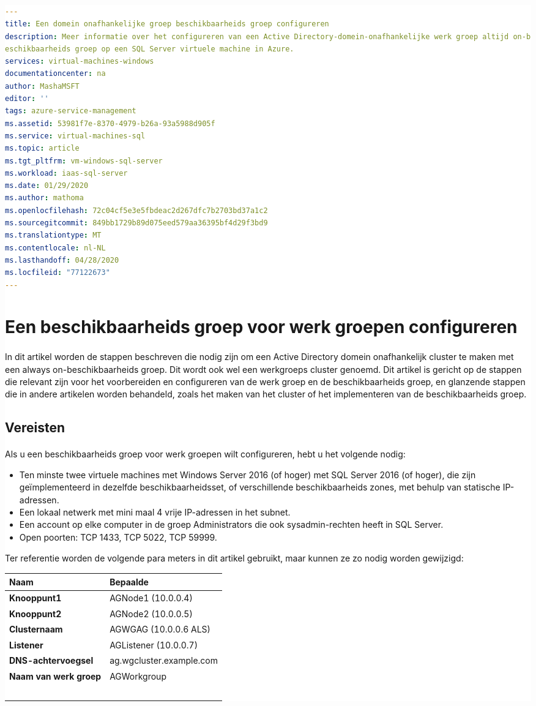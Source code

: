 ```yaml
---
title: Een domein onafhankelijke groep beschikbaarheids groep configureren
description: Meer informatie over het configureren van een Active Directory-domein-onafhankelijke werk groep altijd on-beschikbaarheids groep op een SQL Server virtuele machine in Azure.
services: virtual-machines-windows
documentationcenter: na
author: MashaMSFT
editor: ''
tags: azure-service-management
ms.assetid: 53981f7e-8370-4979-b26a-93a5988d905f
ms.service: virtual-machines-sql
ms.topic: article
ms.tgt_pltfrm: vm-windows-sql-server
ms.workload: iaas-sql-server
ms.date: 01/29/2020
ms.author: mathoma
ms.openlocfilehash: 72c04cf5e3e5fbdeac2d267dfc7b2703bd37a1c2
ms.sourcegitcommit: 849bb1729b89d075eed579aa36395bf4d29f3bd9
ms.translationtype: MT
ms.contentlocale: nl-NL
ms.lasthandoff: 04/28/2020
ms.locfileid: "77122673"
---
```

# <a name="configure-a-workgroup-availability-group"></a>Een beschikbaarheids groep voor werk groepen configureren 

In dit artikel worden de stappen beschreven die nodig zijn om een Active Directory domein onafhankelijk cluster te maken met een always on-beschikbaarheids groep. Dit wordt ook wel een werkgroeps cluster genoemd. Dit artikel is gericht op de stappen die relevant zijn voor het voorbereiden en configureren van de werk groep en de beschikbaarheids groep, en glanzende stappen die in andere artikelen worden behandeld, zoals het maken van het cluster of het implementeren van de beschikbaarheids groep. 


## <a name="prerequisites"></a>Vereisten

Als u een beschikbaarheids groep voor werk groepen wilt configureren, hebt u het volgende nodig:
- Ten minste twee virtuele machines met Windows Server 2016 (of hoger) met SQL Server 2016 (of hoger), die zijn geïmplementeerd in dezelfde beschikbaarheidsset, of verschillende beschikbaarheids zones, met behulp van statische IP-adressen. 
- Een lokaal netwerk met mini maal 4 vrije IP-adressen in het subnet. 
- Een account op elke computer in de groep Administrators die ook sysadmin-rechten heeft in SQL Server. 
- Open poorten: TCP 1433, TCP 5022, TCP 59999. 

Ter referentie worden de volgende para meters in dit artikel gebruikt, maar kunnen ze zo nodig worden gewijzigd: 

| **Naam** | **Bepaalde** |
| :------ | :---------------------------------- |
| **Knooppunt1**   | AGNode1 (10.0.0.4) |
| **Knooppunt2**   | AGNode2 (10.0.0.5) |
| **Clusternaam** | AGWGAG (10.0.0.6 ALS) |
| **Listener** | AGListener (10.0.0.7) | 
| **DNS-achtervoegsel** | ag.wgcluster.example.com | 
| **Naam van werk groep** | AGWorkgroup | 
| &nbsp; | &nbsp; |